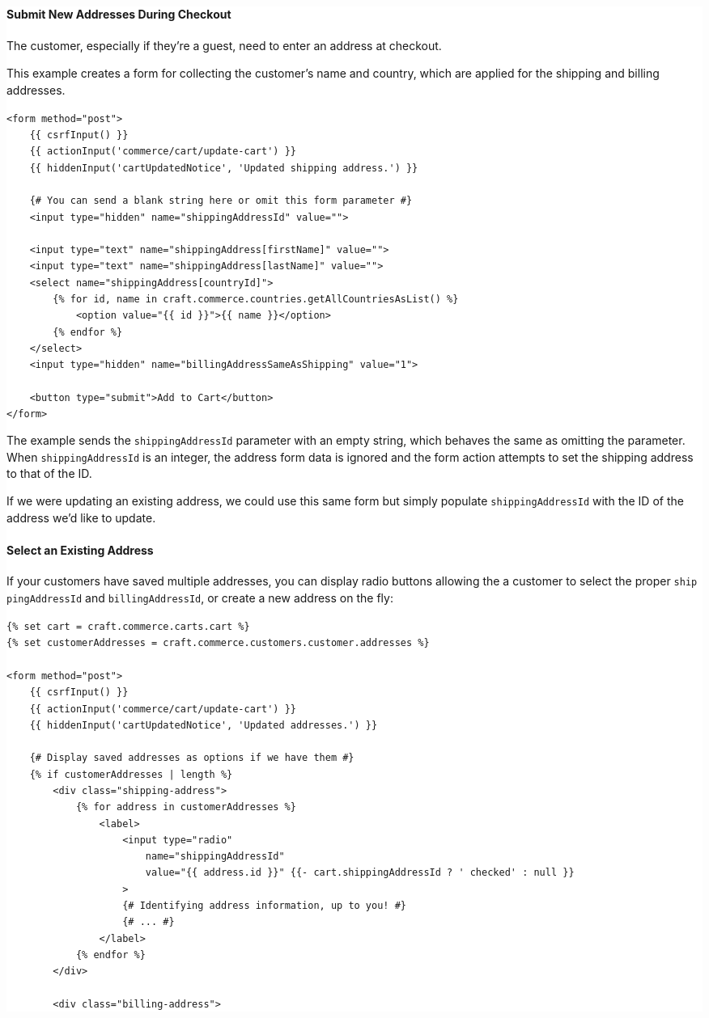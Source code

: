 #### Submit New Addresses During Checkout

The customer, especially if they’re a guest, need to enter an address at checkout.

This example creates a form for collecting the customer’s name and country, which are applied for the shipping and billing addresses.

```twig
<form method="post">
    {{ csrfInput() }}
    {{ actionInput('commerce/cart/update-cart') }}
    {{ hiddenInput('cartUpdatedNotice', 'Updated shipping address.') }}

    {# You can send a blank string here or omit this form parameter #}
    <input type="hidden" name="shippingAddressId" value="">

    <input type="text" name="shippingAddress[firstName]" value="">
    <input type="text" name="shippingAddress[lastName]" value="">
    <select name="shippingAddress[countryId]">
        {% for id, name in craft.commerce.countries.getAllCountriesAsList() %}
            <option value="{{ id }}">{{ name }}</option>
        {% endfor %}
    </select>
    <input type="hidden" name="billingAddressSameAsShipping" value="1">

    <button type="submit">Add to Cart</button>
</form>
```

The example sends the `shippingAddressId` parameter with an empty string, which behaves the same as omitting the parameter. When `shippingAddressId` is an integer, the address form data is ignored and the form action attempts to set the shipping address to that of the ID.

If we were updating an existing address, we could use this same form but simply populate `shippingAddressId` with the ID of the address we’d like to update.

#### Select an Existing Address

If your customers have saved multiple addresses, you can display radio buttons allowing the a customer to select the proper `shippingAddressId` and `billingAddressId`, or create a new address on the fly:

```twig
{% set cart = craft.commerce.carts.cart %}
{% set customerAddresses = craft.commerce.customers.customer.addresses %}

<form method="post">
    {{ csrfInput() }}
    {{ actionInput('commerce/cart/update-cart') }}
    {{ hiddenInput('cartUpdatedNotice', 'Updated addresses.') }}

    {# Display saved addresses as options if we have them #}
    {% if customerAddresses | length %}
        <div class="shipping-address">
            {% for address in customerAddresses %}
                <label>
                    <input type="radio"
                        name="shippingAddressId"
                        value="{{ address.id }}" {{- cart.shippingAddressId ? ' checked' : null }}
                    >
                    {# Identifying address information, up to you! #}
                    {# ... #}
                </label>
            {% endfor %}
        </div>

        <div class="billing-address">
```